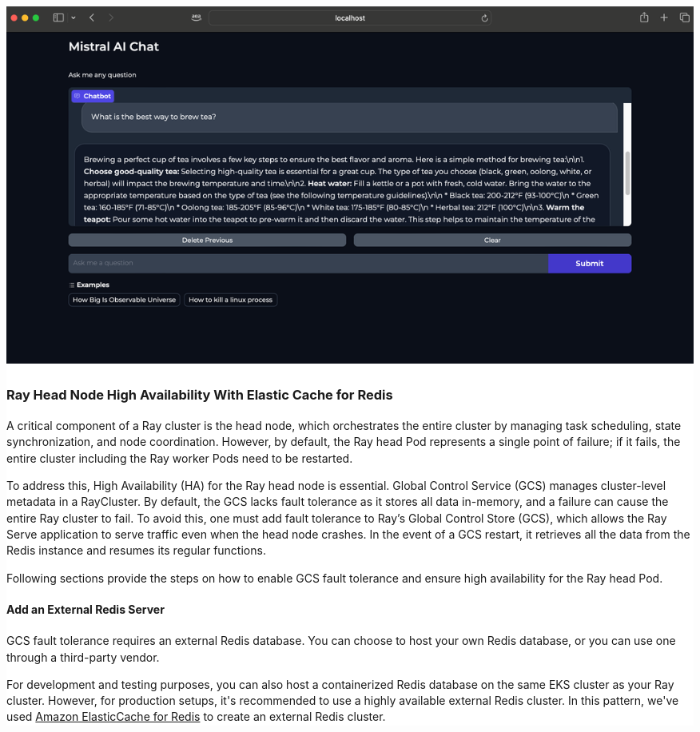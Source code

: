 ![Gradio Convo 2](img/mistral-conv-2.png)


### Ray Head Node High Availability With Elastic Cache for Redis

A critical component of a Ray cluster is the head node, which orchestrates the entire cluster by managing task scheduling, state synchronization, and node coordination. However, by default, the Ray head Pod represents a single point of failure; if it fails, the entire cluster including the Ray worker Pods need to be restarted.

To address this, High Availability (HA) for the Ray head node is essential. Global Control Service (GCS) manages cluster-level metadata in a RayCluster. By default, the GCS lacks fault tolerance as it stores all data in-memory, and a failure can cause the entire Ray cluster to fail. To avoid this, one must add fault tolerance to Ray’s Global Control Store (GCS), which allows the Ray Serve application to serve traffic even when the head node crashes. In the event of a GCS restart, it retrieves all the data from the Redis instance and resumes its regular functions.

Following sections provide the steps on how to enable GCS fault tolerance and ensure high availability for the Ray head Pod.

#### Add an External Redis Server

GCS fault tolerance requires an external Redis database. You can choose to host your own Redis database, or you can use one through a third-party vendor.

For development and testing purposes, you can also host a containerized Redis database on the same EKS cluster as your Ray cluster. However, for production setups, it's recommended to use a highly available external Redis cluster. In this pattern, we've used [Amazon ElasticCache for Redis](https://aws.amazon.com/elasticache/redis/) to create an external Redis cluster.
